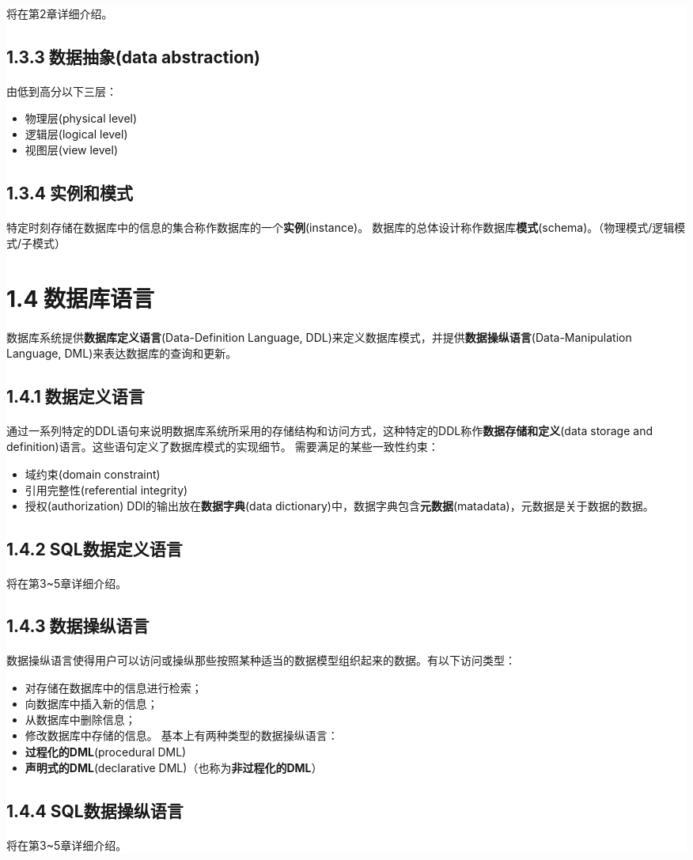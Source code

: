 将在第2章详细介绍。

## 1.3.3 数据抽象(data abstraction)

由低到高分以下三层：

- 物理层(physical level)
- 逻辑层(logical level)
- 视图层(view level)

## 1.3.4 实例和模式

特定时刻存储在数据库中的信息的集合称作数据库的一个**实例**(instance)。
数据库的总体设计称作数据库**模式**(schema)。（物理模式/逻辑模式/子模式）

# 1.4 数据库语言

数据库系统提供**数据库定义语言**(Data-Definition Language, DDL)来定义数据库模式，并提供**数据操纵语言**(Data-Manipulation Language, DML)来表达数据库的查询和更新。

## 1.4.1 数据定义语言

通过一系列特定的DDL语句来说明数据库系统所采用的存储结构和访问方式，这种特定的DDL称作**数据存储和定义**(data storage and definition)语言。这些语句定义了数据库模式的实现细节。
需要满足的某些一致性约束：

- 域约束(domain constraint)
- 引用完整性(referential integrity)
- 授权(authorization)
DDl的输出放在**数据字典**(data dictionary)中，数据字典包含**元数据**(matadata)，元数据是关于数据的数据。

## 1.4.2 SQL数据定义语言

将在第3~5章详细介绍。

## 1.4.3 数据操纵语言

数据操纵语言使得用户可以访问或操纵那些按照某种适当的数据模型组织起来的数据。有以下访问类型：

- 对存储在数据库中的信息进行检索；
- 向数据库中插入新的信息；
- 从数据库中删除信息；
- 修改数据库中存储的信息。
基本上有两种类型的数据操纵语言：
- **过程化的DML**(procedural DML)
- **声明式的DML**(declarative DML)（也称为**非过程化的DML**）

## 1.4.4 SQL数据操纵语言

将在第3~5章详细介绍。

